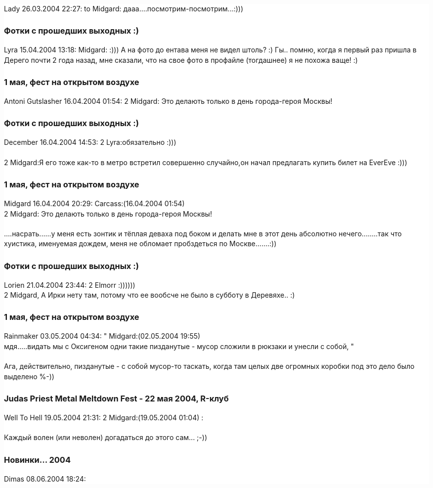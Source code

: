 Lady 26.03.2004 22:27:
to Midgard: дааа....посмотрим-посмотрим...:))) 

### Фотки с прошедших выходных :)

Lyra 15.04.2004 13:18:
Midgard: :))) А на фото до ентава меня не видел штоль? :) Гы.. помню, когда я первый раз пришла в Дерего почти 2 года назад, мне сказали, что на свое фото в профайле (тогдашнее) я не похожа ваще! :)

### 1 мая, фест на открытом воздухе

Antoni Gutslasher 16.04.2004 01:54:
2 Midgard: Это делають только в день города-героя Москвы!

### Фотки с прошедших выходных :)

December 16.04.2004 14:53:
2 Lyra:обязательно :)))<BR><BR>2 Midgard:Я его тоже как-то в метро встретил совершенно случайно,он начал предлагать купить билет на EverEve :)))

### 1 мая, фест на открытом воздухе

Midgard 16.04.2004 20:29:
 Carcass:(16.04.2004 01:54)     <BR>  2 Midgard: Это делають только в день города-героя Москвы! <BR><BR>....насрать......у меня есть зонтик и тёплая деваха под боком и делать мне в этот день абсолютно нечего........так что хуистика, именуемая дождем, меня не обломает пробздеться по Москве.......:))

### Фотки с прошедших выходных :)

Lorien 21.04.2004 23:44:
2 Elmorr  :)))))) <BR>2 Midgard, А Ирки нету там, потому что ее вообсче не было в субботу в Деревяхе.. :) 

### 1 мая, фест на открытом воздухе

Rainmaker 03.05.2004 04:34:
" Midgard:(02.05.2004 19:55)     <BR>  мдя.....видать мы с Оксигеном одни такие пизданутые - мусор сложили в рюкзаки и унесли с собой,  "<BR><BR>Ага, действительно, пизданутые - с собой мусор-то таскать, когда там целых две огромных коробки под это дело было выделено %-))

### Judas Priest Metal Meltdown Fest - 22 мая 2004, R-клуб

Well To Hell 19.05.2004 21:31:
2  Midgard:(19.05.2004 01:04)  :<BR><BR>Каждый волен (или неволен) догадаться до этого сам... ;-))<BR>

### Новинки... 2004

Dimas 08.06.2004 18:24: